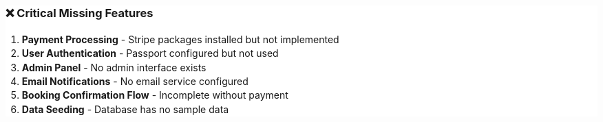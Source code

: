 ### ❌ Critical Missing Features
1. **Payment Processing** - Stripe packages installed but not implemented
2. **User Authentication** - Passport configured but not used
3. **Admin Panel** - No admin interface exists
4. **Email Notifications** - No email service configured
5. **Booking Confirmation Flow** - Incomplete without payment
6. **Data Seeding** - Database has no sample data